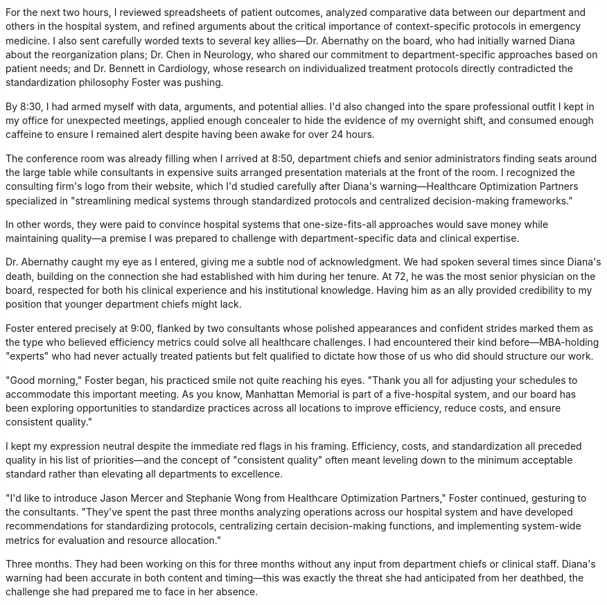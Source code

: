 For the next two hours, I reviewed spreadsheets of patient outcomes, analyzed comparative data between our department and others in the hospital system, and refined arguments about the critical importance of context-specific protocols in emergency medicine. I also sent carefully worded texts to several key allies—Dr. Abernathy on the board, who had initially warned Diana about the reorganization plans; Dr. Chen in Neurology, who shared our commitment to department-specific approaches based on patient needs; and Dr. Bennett in Cardiology, whose research on individualized treatment protocols directly contradicted the standardization philosophy Foster was pushing.

By 8:30, I had armed myself with data, arguments, and potential allies. I'd also changed into the spare professional outfit I kept in my office for unexpected meetings, applied enough concealer to hide the evidence of my overnight shift, and consumed enough caffeine to ensure I remained alert despite having been awake for over 24 hours.

The conference room was already filling when I arrived at 8:50, department chiefs and senior administrators finding seats around the large table while consultants in expensive suits arranged presentation materials at the front of the room. I recognized the consulting firm's logo from their website, which I'd studied carefully after Diana's warning—Healthcare Optimization Partners specialized in "streamlining medical systems through standardized protocols and centralized decision-making frameworks."

In other words, they were paid to convince hospital systems that one-size-fits-all approaches would save money while maintaining quality—a premise I was prepared to challenge with department-specific data and clinical expertise.

Dr. Abernathy caught my eye as I entered, giving me a subtle nod of acknowledgment. We had spoken several times since Diana's death, building on the connection she had established with him during her tenure. At 72, he was the most senior physician on the board, respected for both his clinical experience and his institutional knowledge. Having him as an ally provided credibility to my position that younger department chiefs might lack.

Foster entered precisely at 9:00, flanked by two consultants whose polished appearances and confident strides marked them as the type who believed efficiency metrics could solve all healthcare challenges. I had encountered their kind before—MBA-holding "experts" who had never actually treated patients but felt qualified to dictate how those of us who did should structure our work.

"Good morning," Foster began, his practiced smile not quite reaching his eyes. "Thank you all for adjusting your schedules to accommodate this important meeting. As you know, Manhattan Memorial is part of a five-hospital system, and our board has been exploring opportunities to standardize practices across all locations to improve efficiency, reduce costs, and ensure consistent quality."

I kept my expression neutral despite the immediate red flags in his framing. Efficiency, costs, and standardization all preceded quality in his list of priorities—and the concept of "consistent quality" often meant leveling down to the minimum acceptable standard rather than elevating all departments to excellence.

"I'd like to introduce Jason Mercer and Stephanie Wong from Healthcare Optimization Partners," Foster continued, gesturing to the consultants. "They've spent the past three months analyzing operations across our hospital system and have developed recommendations for standardizing protocols, centralizing certain decision-making functions, and implementing system-wide metrics for evaluation and resource allocation."

Three months. They had been working on this for three months without any input from department chiefs or clinical staff. Diana's warning had been accurate in both content and timing—this was exactly the threat she had anticipated from her deathbed, the challenge she had prepared me to face in her absence.
